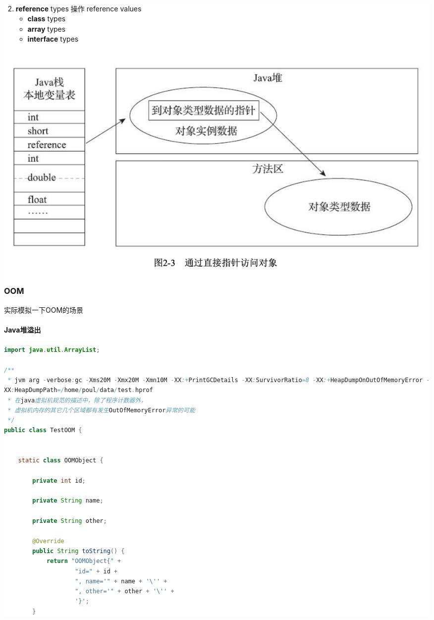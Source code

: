 2. **reference** types 操作 reference values
	- **class** types 
	- **array** types 
	- **interface** types 

![](/assets/notes/jvm/data-access-hotspot.png)


### OOM

实际模拟一下OOM的场景

#### Java堆溢出
```java
import java.util.ArrayList;

/**
 * jvm arg -verbose:gc -Xms20M -Xmx20M -Xmn10M -XX:+PrintGCDetails -XX:SurvivorRatio=8 -XX:+HeapDumpOnOutOfMemoryError -XX:HeapDumpPath=/home/poul/data/test.hprof
 * 在java虚拟机规范的描述中，除了程序计数器外，
 * 虚拟机内存的其它几个区域都有发生OutOfMemoryError异常的可能
 */
public class TestOOM {


	static class OOMObject {

		private int id;

		private String name;

		private String other;

		@Override
		public String toString() {
			return "OOMObject{" +
					"id=" + id +
					", name='" + name + '\'' +
					", other='" + other + '\'' +
					'}';
		}

```